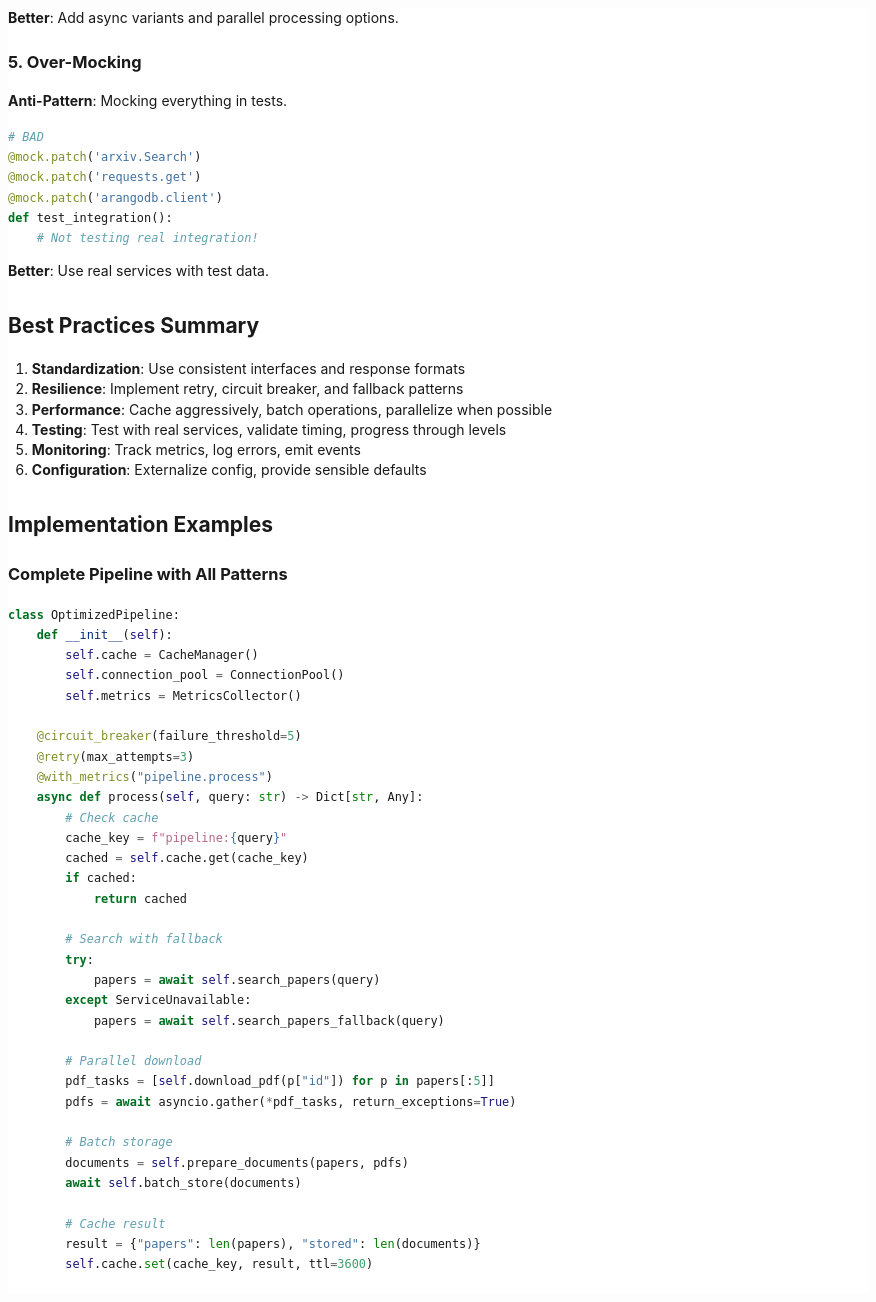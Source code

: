 **Better**: Add async variants and parallel processing options.

### 5. Over-Mocking
**Anti-Pattern**: Mocking everything in tests.

```python
# BAD
@mock.patch('arxiv.Search')
@mock.patch('requests.get')
@mock.patch('arangodb.client')
def test_integration():
    # Not testing real integration!
```

**Better**: Use real services with test data.

## Best Practices Summary

1. **Standardization**: Use consistent interfaces and response formats
2. **Resilience**: Implement retry, circuit breaker, and fallback patterns
3. **Performance**: Cache aggressively, batch operations, parallelize when possible
4. **Testing**: Test with real services, validate timing, progress through levels
5. **Monitoring**: Track metrics, log errors, emit events
6. **Configuration**: Externalize config, provide sensible defaults

## Implementation Examples

### Complete Pipeline with All Patterns

```python
class OptimizedPipeline:
    def __init__(self):
        self.cache = CacheManager()
        self.connection_pool = ConnectionPool()
        self.metrics = MetricsCollector()
        
    @circuit_breaker(failure_threshold=5)
    @retry(max_attempts=3)
    @with_metrics("pipeline.process")
    async def process(self, query: str) -> Dict[str, Any]:
        # Check cache
        cache_key = f"pipeline:{query}"
        cached = self.cache.get(cache_key)
        if cached:
            return cached
            
        # Search with fallback
        try:
            papers = await self.search_papers(query)
        except ServiceUnavailable:
            papers = await self.search_papers_fallback(query)
            
        # Parallel download
        pdf_tasks = [self.download_pdf(p["id"]) for p in papers[:5]]
        pdfs = await asyncio.gather(*pdf_tasks, return_exceptions=True)
        
        # Batch storage
        documents = self.prepare_documents(papers, pdfs)
        await self.batch_store(documents)
        
        # Cache result
        result = {"papers": len(papers), "stored": len(documents)}
        self.cache.set(cache_key, result, ttl=3600)
        
```